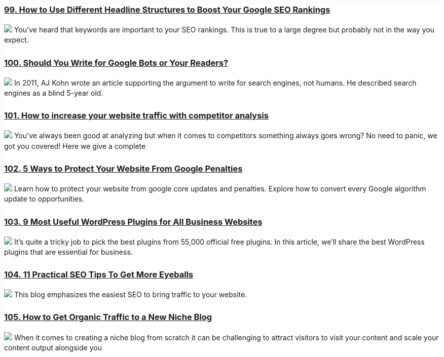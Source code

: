 ### [99. How to Use Different Headline Structures to Boost Your Google SEO Rankings ](https://hackernoon.com/how-to-use-different-headline-structures-to-boost-your-google-seo-rankings)
![](https://cdn.hackernoon.com/images/q44saPpzlJZ2rVoCgXZvNdemttI2-dm93hlk.jpeg)
You've heard that keywords are important to your SEO rankings. This is true to a large degree but probably not in the way you expect. 

### [100. Should You Write for Google Bots or Your Readers?](https://hackernoon.com/should-you-write-for-google-bots-or-your-readers-vn6v3yl5)
![](https://cdn.hackernoon.com/drafts/y83s3ylz.png)
In 2011, AJ Kohn wrote an article supporting the argument to write for search engines, not humans. He described search engines as a blind 5-year old.

### [101. How to increase your website traffic with competitor analysis](https://hackernoon.com/our-approach-to-analyzing-competitors-websites)
![](https://cdn.hackernoon.com/images/6f1AQ47sL1MFyEczzqJ6zNqcc8s2-ma93k7k.jpeg)
You've always been good at analyzing but when it comes to competitors something always goes wrong? No need to panic, we got you covered! Here we give a complete

### [102. 5 Ways to Protect Your Website From Google Penalties](https://hackernoon.com/5-ways-to-protect-your-website-from-google-penalties)
![](https://cdn.hackernoon.com/images/5oBTEH5hn9MHMoz41E3LIHOJx8i1-sl93pui.gif.webp)
Learn how to protect your website from google core updates and penalties. Explore how to convert every Google algorithm update to opportunities.

### [103. 9 Most Useful WordPress Plugins for All Business Websites](https://hackernoon.com/9-most-useful-wordpress-plugins-for-all-business-websites-l31k3wdq)
![](https://firebasestorage.googleapis.com/v0/b/hackernoon-app.appspot.com/o/images%2FyNJbnhbn2DgfeSxltc11PDdlv293-u2u3tbx.jpeg?alt=media&token=623c6031-756b-4bba-9193-2534c052386c)
It’s quite a tricky job to pick the best plugins from 55,000 official free plugins. In this article, we’ll share the best WordPress plugins that are essential for business.

### [104. 11 Practical SEO Tips To Get More Eyeballs](https://hackernoon.com/11-practical-seo-tips-to-get-more-eyeballs-zsg3zhn)
![](https://firebasestorage.googleapis.com/v0/b/hackernoon-app.appspot.com/o/images%2F1akJQnNYBGN9HHGN8BRStsFH84C2-rc3f3xxq.jpeg?alt=media&token=9720a975-783e-4aac-aa21-be57be3555d2)
This blog emphasizes the easiest SEO to bring traffic to your website.

### [105. How to Get Organic Traffic to a New Niche Blog](https://hackernoon.com/how-to-get-organic-traffic-to-a-new-niche-blog-pd1j33xv)
![](https://hackernoon.com/images/TYVPBcaaKOYkOwVrkFBOqH1U8bb2-y32b337r.jpeg)
When it comes to creating a niche blog from scratch it can be challenging to attract visitors to visit your content and scale your content output alongside you
